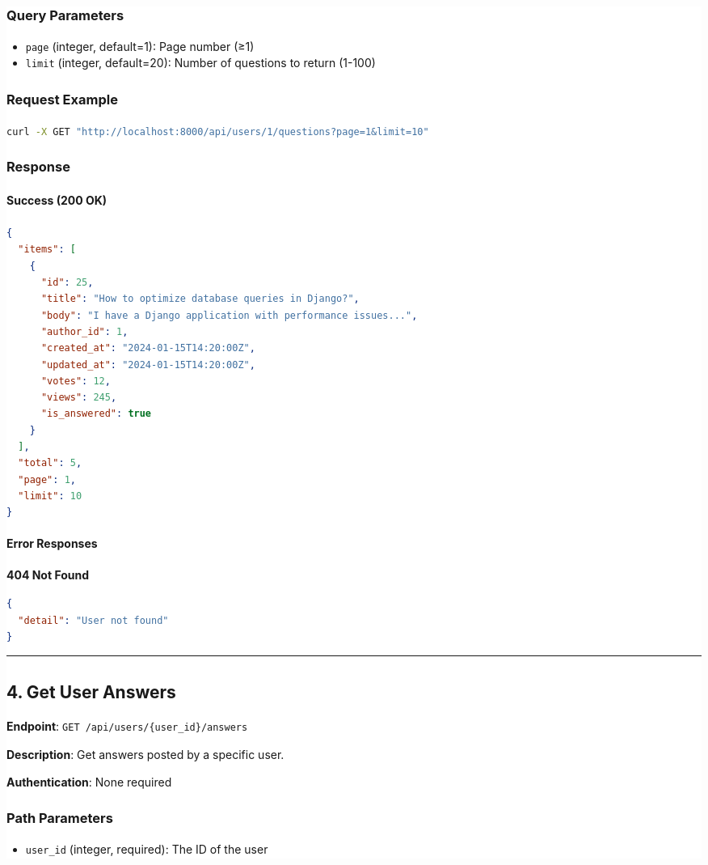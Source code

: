 ### Query Parameters
- `page` (integer, default=1): Page number (≥1)
- `limit` (integer, default=20): Number of questions to return (1-100)

### Request Example
```bash
curl -X GET "http://localhost:8000/api/users/1/questions?page=1&limit=10"
```

### Response

#### Success (200 OK)
```json
{
  "items": [
    {
      "id": 25,
      "title": "How to optimize database queries in Django?",
      "body": "I have a Django application with performance issues...",
      "author_id": 1,
      "created_at": "2024-01-15T14:20:00Z",
      "updated_at": "2024-01-15T14:20:00Z",
      "votes": 12,
      "views": 245,
      "is_answered": true
    }
  ],
  "total": 5,
  "page": 1,
  "limit": 10
}
```

#### Error Responses

**404 Not Found**
```json
{
  "detail": "User not found"
}
```

---

## 4. Get User Answers

**Endpoint**: `GET /api/users/{user_id}/answers`

**Description**: Get answers posted by a specific user.

**Authentication**: None required

### Path Parameters
- `user_id` (integer, required): The ID of the user
